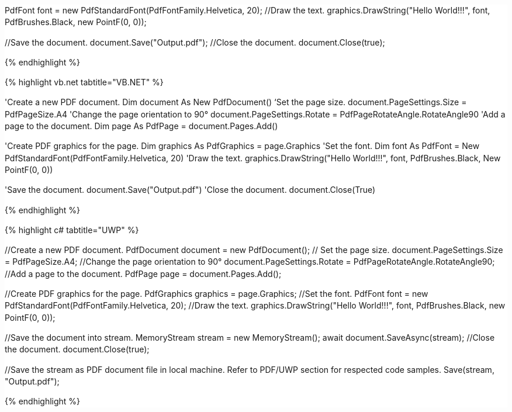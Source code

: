PdfFont font = new PdfStandardFont(PdfFontFamily.Helvetica, 20);
//Draw the text.
graphics.DrawString("Hello World!!!", font, PdfBrushes.Black, new PointF(0, 0));

//Save the document.
document.Save("Output.pdf");
//Close the document.
document.Close(true);

{% endhighlight %}

{% highlight vb.net tabtitle="VB.NET" %}

'Create a new PDF document.
Dim document As New PdfDocument()
‘Set the page size.
document.PageSettings.Size = PdfPageSize.A4
'Change the page orientation to 90°
document.PageSettings.Rotate = PdfPageRotateAngle.RotateAngle90
'Add a page to the document.
Dim page As PdfPage = document.Pages.Add()

'Create PDF graphics for the page.
Dim graphics As PdfGraphics = page.Graphics
'Set the font.
Dim font As PdfFont = New PdfStandardFont(PdfFontFamily.Helvetica, 20)
'Draw the text.
graphics.DrawString("Hello World!!!", font, PdfBrushes.Black, New PointF(0, 0))

'Save the document.
document.Save("Output.pdf")
'Close the document.
document.Close(True)

{% endhighlight %}

{% highlight c# tabtitle="UWP" %}

//Create a new PDF document.
PdfDocument document = new PdfDocument();
// Set the page size.
document.PageSettings.Size = PdfPageSize.A4;
//Change the page orientation to 90°
document.PageSettings.Rotate = PdfPageRotateAngle.RotateAngle90;
//Add a page to the document.
PdfPage page = document.Pages.Add();

//Create PDF graphics for the page.
PdfGraphics graphics = page.Graphics;
//Set the font.
PdfFont font = new PdfStandardFont(PdfFontFamily.Helvetica, 20);
//Draw the text.
graphics.DrawString("Hello World!!!", font, PdfBrushes.Black, new PointF(0, 0));

//Save the document into stream.
MemoryStream stream = new MemoryStream();
await document.SaveAsync(stream);
//Close the document.
document.Close(true);

//Save the stream as PDF document file in local machine. Refer to PDF/UWP section for respected code samples.
Save(stream, "Output.pdf");

{% endhighlight %}
